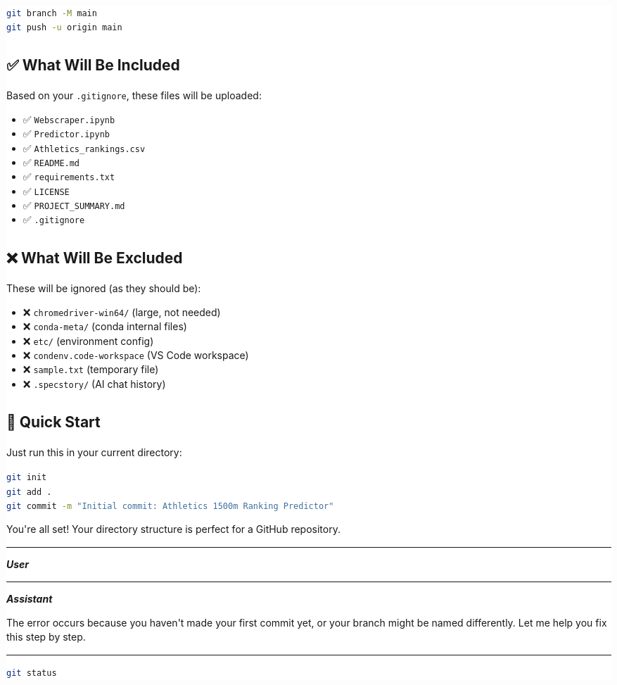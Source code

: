 ```bash
git branch -M main
git push -u origin main
```

## ✅ What Will Be Included

Based on your `.gitignore`, these files will be uploaded:
- ✅ `Webscraper.ipynb`
- ✅ `Predictor.ipynb` 
- ✅ `Athletics_rankings.csv`
- ✅ `README.md`
- ✅ `requirements.txt`
- ✅ `LICENSE`
- ✅ `PROJECT_SUMMARY.md`
- ✅ `.gitignore`

## ❌ What Will Be Excluded

These will be ignored (as they should be):
- ❌ `chromedriver-win64/` (large, not needed)
- ❌ `conda-meta/` (conda internal files)
- ❌ `etc/` (environment config)
- ❌ `condenv.code-workspace` (VS Code workspace)
- ❌ `sample.txt` (temporary file)
- ❌ `.specstory/` (AI chat history)

## 🚀 Quick Start

Just run this in your current directory:
```bash
git init
git add .
git commit -m "Initial commit: Athletics 1500m Ranking Predictor"
```

You're all set! Your directory structure is perfect for a GitHub repository.

---

_**User**_



---

_**Assistant**_

The error occurs because you haven't made your first commit yet, or your branch might be named differently. Let me help you fix this step by step.


---

```bash
git status
```
